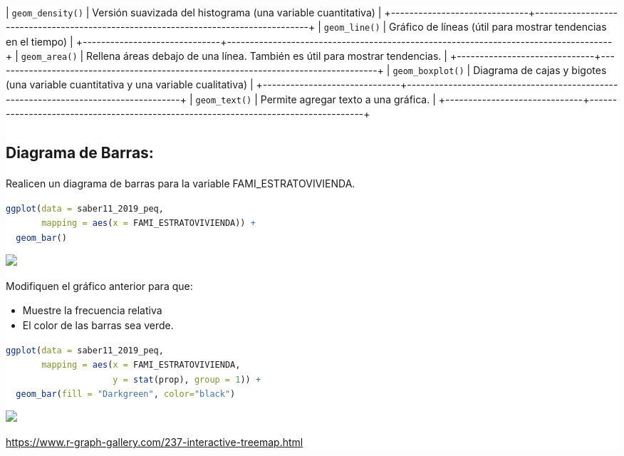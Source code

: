 | `geom_density()`             | Versión suavizada del histograma (una variable cuantitativa)                       |
+------------------------------+------------------------------------------------------------------------------------+
| `geom_line()`                | Gráfico de líneas (útil para mostrar tendencias en el tiempo)                      |
+------------------------------+------------------------------------------------------------------------------------+
| `geom_area()`                | Rellena áreas debajo de una línea. También es útil para mostrar tendencias.        |
+------------------------------+------------------------------------------------------------------------------------+
| `geom_boxplot()`             | Diagrama de cajas y bigotes (una variable cuantitativa y una variable cualitativa) |
+------------------------------+------------------------------------------------------------------------------------+
| `geom_text()`                | Permite agregar texto a una gráfica.                                               |
+------------------------------+------------------------------------------------------------------------------------+

## Diagrama de Barras:

Realicen un diagrama de barras para la variable FAMI_ESTRATOVIVIENDA.


```r
ggplot(data = saber11_2019_peq, 
       mapping = aes(x = FAMI_ESTRATOVIVIENDA)) +
  geom_bar()
```

![](intro.ggplot_files/figure-html/unnamed-chunk-22-1.png)

Modifiquen el gráfico anterior para que:

-   Muestre la frecuencia relativa
-   El color de las barras sea verde.


```r
ggplot(data = saber11_2019_peq,
       mapping = aes(x = FAMI_ESTRATOVIVIENDA, 
                     y = stat(prop), group = 1)) +
  geom_bar(fill = "Darkgreen", color="black") 
```

![](intro.ggplot_files/figure-html/unnamed-chunk-23-1.png)

<https://www.r-graph-gallery.com/237-interactive-treemap.html>

